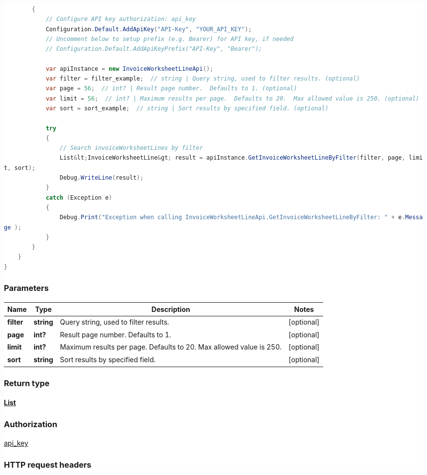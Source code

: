 ```csharp
        {
            // Configure API key authorization: api_key
            Configuration.Default.AddApiKey("API-Key", "YOUR_API_KEY");
            // Uncomment below to setup prefix (e.g. Bearer) for API key, if needed
            // Configuration.Default.AddApiKeyPrefix("API-Key", "Bearer");

            var apiInstance = new InvoiceWorksheetLineApi();
            var filter = filter_example;  // string | Query string, used to filter results. (optional) 
            var page = 56;  // int? | Result page number.  Defaults to 1. (optional) 
            var limit = 56;  // int? | Maximum results per page.  Defaults to 20.  Max allowed value is 250. (optional) 
            var sort = sort_example;  // string | Sort results by specified field. (optional) 

            try
            {
                // Search invoiceWorksheetLines by filter
                List&lt;InvoiceWorksheetLine&gt; result = apiInstance.GetInvoiceWorksheetLineByFilter(filter, page, limit, sort);
                Debug.WriteLine(result);
            }
            catch (Exception e)
            {
                Debug.Print("Exception when calling InvoiceWorksheetLineApi.GetInvoiceWorksheetLineByFilter: " + e.Message );
            }
        }
    }
}
```

### Parameters

Name | Type | Description  | Notes
------------- | ------------- | ------------- | -------------
 **filter** | **string**| Query string, used to filter results. | [optional] 
 **page** | **int?**| Result page number.  Defaults to 1. | [optional] 
 **limit** | **int?**| Maximum results per page.  Defaults to 20.  Max allowed value is 250. | [optional] 
 **sort** | **string**| Sort results by specified field. | [optional] 

### Return type

[**List<InvoiceWorksheetLine>**](InvoiceWorksheetLine.md)

### Authorization

[api_key](../README.md#api_key)

### HTTP request headers
